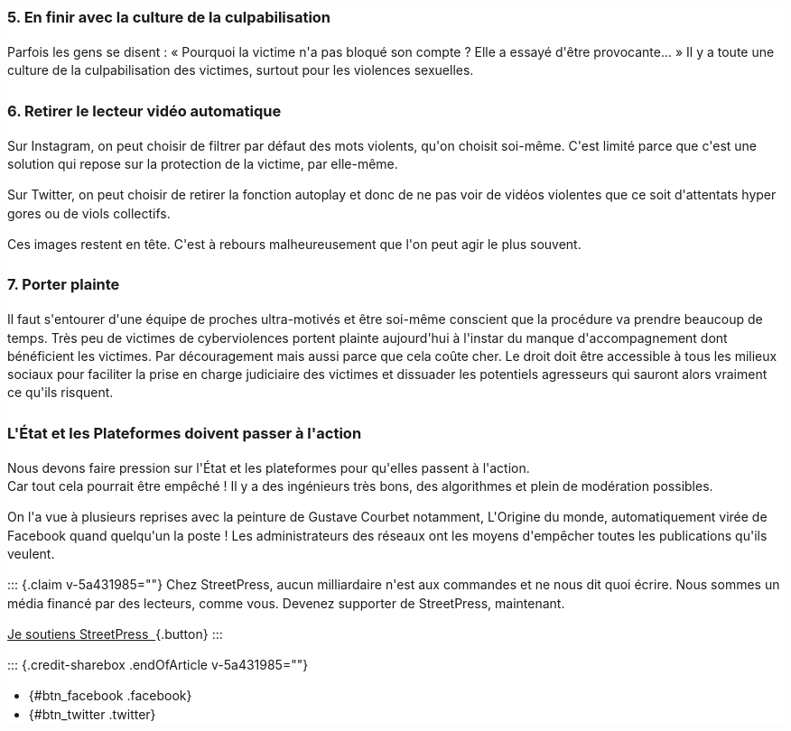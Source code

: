 ### 5. En finir avec la culture de la culpabilisation

Parfois les gens se disent : « Pourquoi la victime n'a pas bloqué son
compte ? Elle a essayé d'être provocante... » Il y a toute une culture
de la culpabilisation des victimes, surtout pour les violences
sexuelles.

### 6. Retirer le lecteur vidéo automatique

Sur Instagram, on peut choisir de filtrer par défaut des mots violents,
qu'on choisit soi-même. C'est limité parce que c'est une solution qui
repose sur la protection de la victime, par elle-même.

Sur Twitter, on peut choisir de retirer la fonction autoplay et donc de
ne pas voir de vidéos violentes que ce soit d'attentats hyper gores ou
de viols collectifs.

Ces images restent en tête. C'est à rebours malheureusement que l'on
peut agir le plus souvent.

### 7. Porter plainte

Il faut s'entourer d'une équipe de proches ultra-motivés et être
soi-même conscient que la procédure va prendre beaucoup de temps. Très
peu de victimes de cyberviolences portent plainte aujourd'hui à l'instar
du manque d'accompagnement dont bénéficient les victimes. Par
découragement mais aussi parce que cela coûte cher. Le droit doit être
accessible à tous les milieux sociaux pour faciliter la prise en charge
judiciaire des victimes et dissuader les potentiels agresseurs qui
sauront alors vraiment ce qu'ils risquent.

### L'État et les Plateformes doivent passer à l'action

Nous devons faire pression sur l'État et les plateformes pour qu'elles
passent à l'action.\
Car tout cela pourrait être empêché ! Il y a des ingénieurs très bons,
des algorithmes et plein de modération possibles.

On l'a vue à plusieurs reprises avec la peinture de Gustave Courbet
notamment, L'Origine du monde, automatiquement virée de Facebook quand
quelqu'un la poste ! Les administrateurs des réseaux ont les moyens
d'empêcher toutes les publications qu'ils veulent.

::: {.claim v-5a431985=""}
Chez StreetPress, aucun milliardaire n\'est aux commandes et ne nous dit
quoi écrire. Nous sommes un média financé par des lecteurs, comme vous.
Devenez supporter de StreetPress, maintenant.

[Je soutiens StreetPress  ](/soutenir){.button}
:::

::: {.credit-sharebox .endOfArticle v-5a431985=""}
-   [](https://www.facebook.com/sharer.php?u=https://www.streetpress.com/sujet/1484923620-que-faire-contre-cyberharcelement "Facebook"){#btn_facebook
    .facebook}
-   [](https://twitter.com/share?url=https://www.streetpress.com/sujet/1484923620-que-faire-contre-cyberharcelement&text=Petit%20manuel%20d’autodéfense%20contre%20le%20harcèlement%20sur%20Internet%20via%20@streetpress "Twitter"){#btn_twitter
    .twitter}
